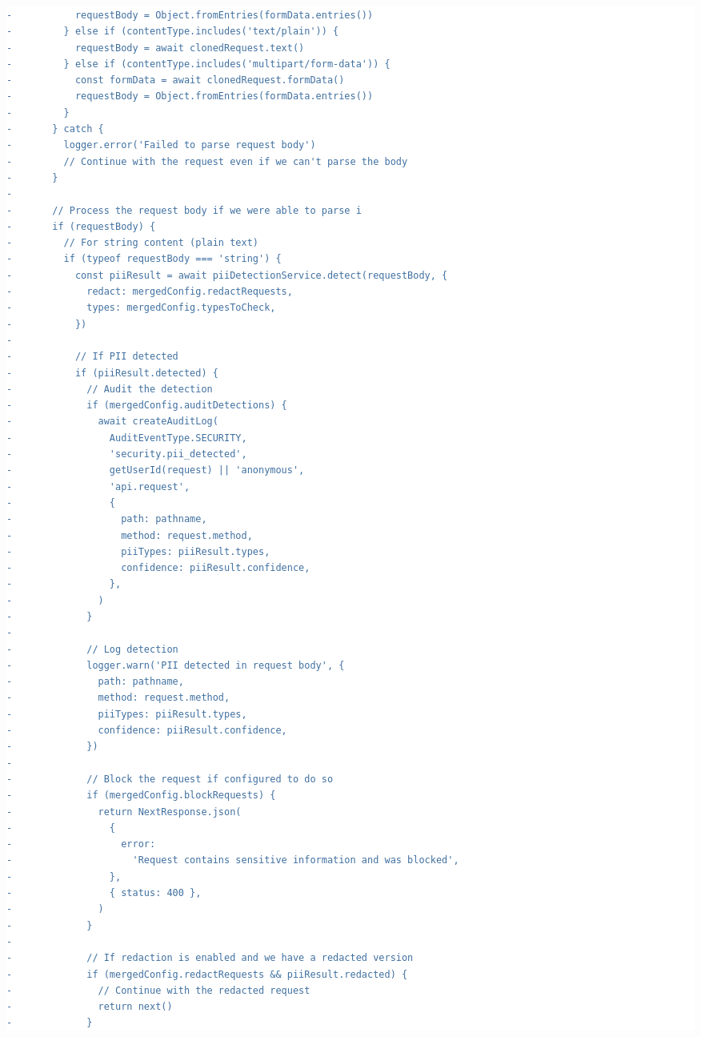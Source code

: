 ```diff
-           requestBody = Object.fromEntries(formData.entries())
-         } else if (contentType.includes('text/plain')) {
-           requestBody = await clonedRequest.text()
-         } else if (contentType.includes('multipart/form-data')) {
-           const formData = await clonedRequest.formData()
-           requestBody = Object.fromEntries(formData.entries())
-         }
-       } catch {
-         logger.error('Failed to parse request body')
-         // Continue with the request even if we can't parse the body
-       }
- 
-       // Process the request body if we were able to parse i
-       if (requestBody) {
-         // For string content (plain text)
-         if (typeof requestBody === 'string') {
-           const piiResult = await piiDetectionService.detect(requestBody, {
-             redact: mergedConfig.redactRequests,
-             types: mergedConfig.typesToCheck,
-           })
- 
-           // If PII detected
-           if (piiResult.detected) {
-             // Audit the detection
-             if (mergedConfig.auditDetections) {
-               await createAuditLog(
-                 AuditEventType.SECURITY,
-                 'security.pii_detected',
-                 getUserId(request) || 'anonymous',
-                 'api.request',
-                 {
-                   path: pathname,
-                   method: request.method,
-                   piiTypes: piiResult.types,
-                   confidence: piiResult.confidence,
-                 },
-               )
-             }
- 
-             // Log detection
-             logger.warn('PII detected in request body', {
-               path: pathname,
-               method: request.method,
-               piiTypes: piiResult.types,
-               confidence: piiResult.confidence,
-             })
- 
-             // Block the request if configured to do so
-             if (mergedConfig.blockRequests) {
-               return NextResponse.json(
-                 {
-                   error:
-                     'Request contains sensitive information and was blocked',
-                 },
-                 { status: 400 },
-               )
-             }
- 
-             // If redaction is enabled and we have a redacted version
-             if (mergedConfig.redactRequests && piiResult.redacted) {
-               // Continue with the redacted request
-               return next()
-             }
```